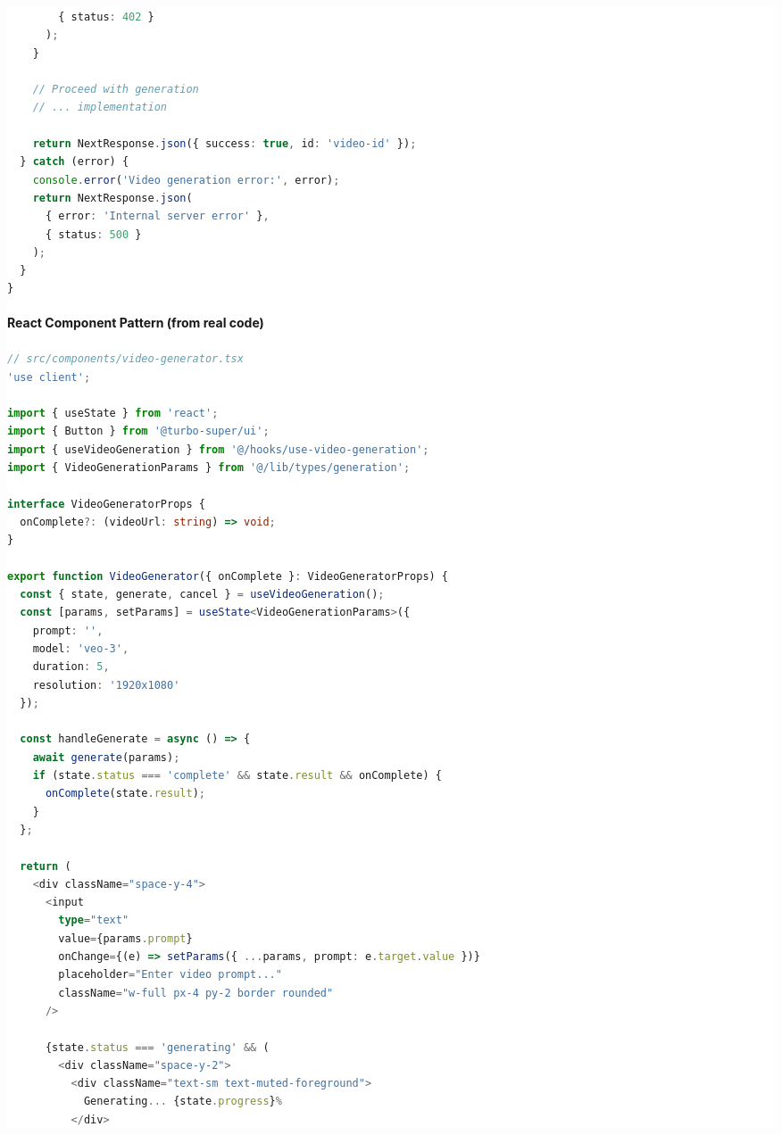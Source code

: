 ```typescript
        { status: 402 }
      );
    }

    // Proceed with generation
    // ... implementation

    return NextResponse.json({ success: true, id: 'video-id' });
  } catch (error) {
    console.error('Video generation error:', error);
    return NextResponse.json(
      { error: 'Internal server error' },
      { status: 500 }
    );
  }
}
```

#### React Component Pattern (from real code)

```typescript
// src/components/video-generator.tsx
'use client';

import { useState } from 'react';
import { Button } from '@turbo-super/ui';
import { useVideoGeneration } from '@/hooks/use-video-generation';
import { VideoGenerationParams } from '@/lib/types/generation';

interface VideoGeneratorProps {
  onComplete?: (videoUrl: string) => void;
}

export function VideoGenerator({ onComplete }: VideoGeneratorProps) {
  const { state, generate, cancel } = useVideoGeneration();
  const [params, setParams] = useState<VideoGenerationParams>({
    prompt: '',
    model: 'veo-3',
    duration: 5,
    resolution: '1920x1080'
  });

  const handleGenerate = async () => {
    await generate(params);
    if (state.status === 'complete' && state.result && onComplete) {
      onComplete(state.result);
    }
  };

  return (
    <div className="space-y-4">
      <input
        type="text"
        value={params.prompt}
        onChange={(e) => setParams({ ...params, prompt: e.target.value })}
        placeholder="Enter video prompt..."
        className="w-full px-4 py-2 border rounded"
      />

      {state.status === 'generating' && (
        <div className="space-y-2">
          <div className="text-sm text-muted-foreground">
            Generating... {state.progress}%
          </div>
```